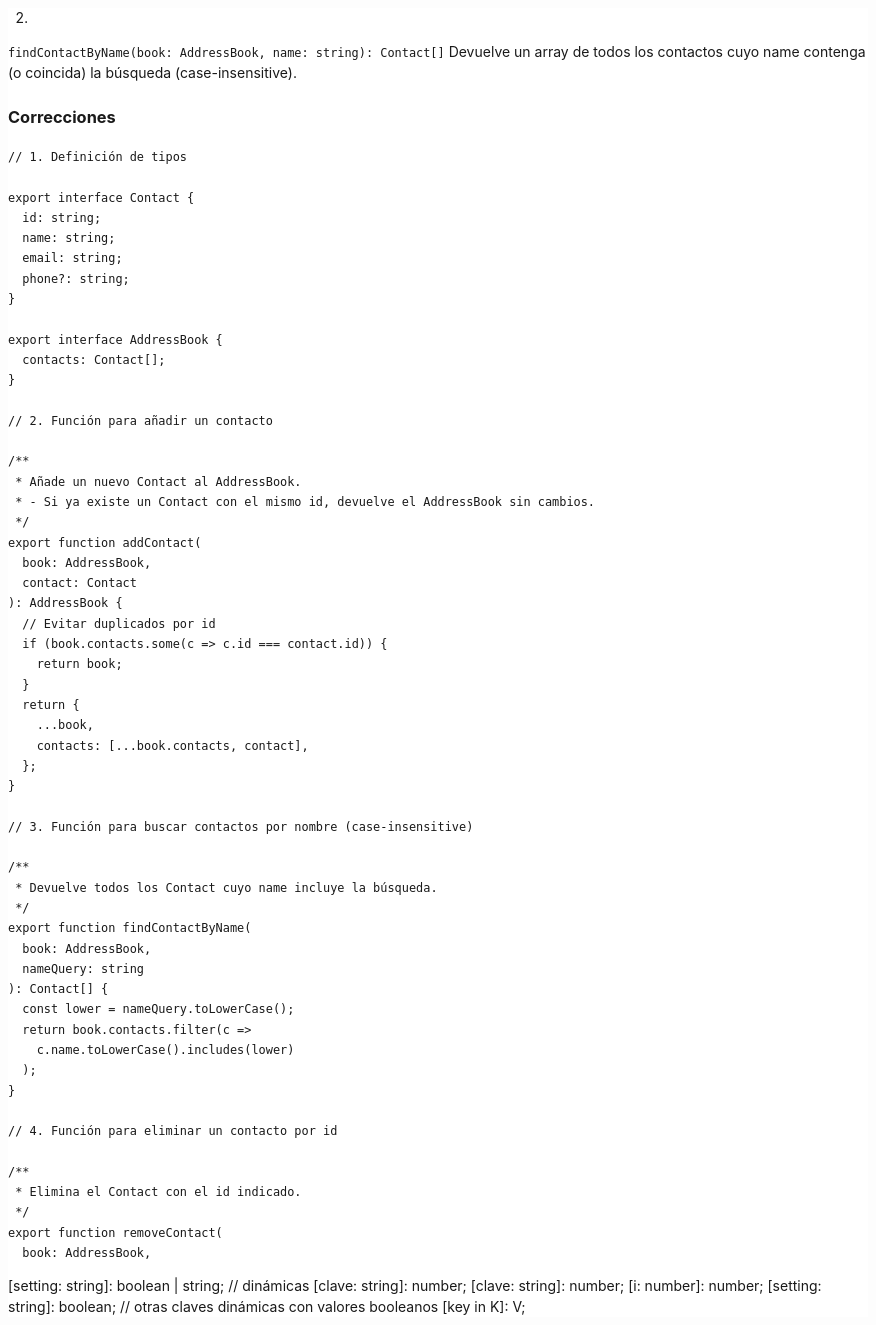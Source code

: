 
2) 
`findContactByName(book: AddressBook, name: string): Contact[]`
	Devuelve un array de todos los contactos cuyo name contenga (o coincida) la búsqueda (case-insensitive).


### Correcciones 

```
// 1. Definición de tipos

export interface Contact {
  id: string;
  name: string;
  email: string;
  phone?: string;
}

export interface AddressBook {
  contacts: Contact[];
}

// 2. Función para añadir un contacto

/**
 * Añade un nuevo Contact al AddressBook.
 * - Si ya existe un Contact con el mismo id, devuelve el AddressBook sin cambios.
 */
export function addContact(
  book: AddressBook,
  contact: Contact
): AddressBook {
  // Evitar duplicados por id
  if (book.contacts.some(c => c.id === contact.id)) {
    return book;
  }
  return {
    ...book,
    contacts: [...book.contacts, contact],
  };
}

// 3. Función para buscar contactos por nombre (case-insensitive)

/**
 * Devuelve todos los Contact cuyo name incluye la búsqueda.
 */
export function findContactByName(
  book: AddressBook,
  nameQuery: string
): Contact[] {
  const lower = nameQuery.toLowerCase();
  return book.contacts.filter(c =>
    c.name.toLowerCase().includes(lower)
  );
}

// 4. Función para eliminar un contacto por id

/**
 * Elimina el Contact con el id indicado.
 */
export function removeContact(
  book: AddressBook,
```

  [playerName: string]: number;
  [player: string]: number;
  [featureName: string]: boolean;
  [key: string]: number;
  [playerName: string]: number;
  [setting: string]: boolean | string; // dinámicas
  [clave: string]: number;
  [clave: string]: number;
  [i: number]: number;
  [setting: string]: boolean;  // otras claves dinámicas con valores booleanos
  [key in K]: V;
